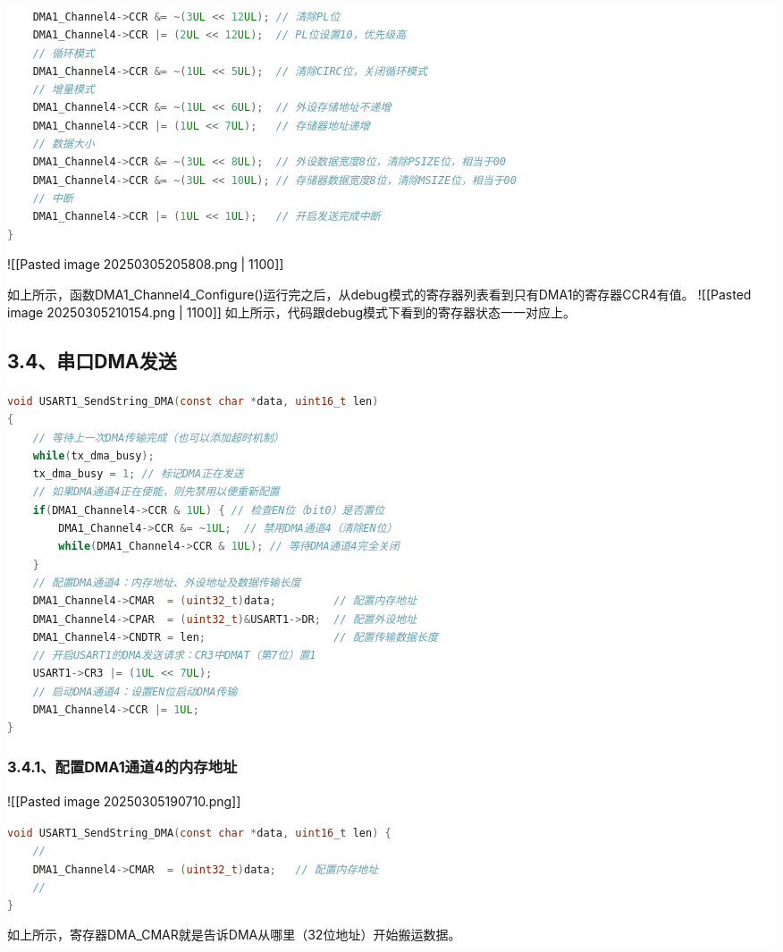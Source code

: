 ```c
    DMA1_Channel4->CCR &= ~(3UL << 12UL); // 清除PL位
    DMA1_Channel4->CCR |= (2UL << 12UL);  // PL位设置10，优先级高
    // 循环模式
    DMA1_Channel4->CCR &= ~(1UL << 5UL);  // 清除CIRC位，关闭循环模式
    // 增量模式
    DMA1_Channel4->CCR &= ~(1UL << 6UL);  // 外设存储地址不递增
    DMA1_Channel4->CCR |= (1UL << 7UL);   // 存储器地址递增
    // 数据大小
    DMA1_Channel4->CCR &= ~(3UL << 8UL);  // 外设数据宽度8位，清除PSIZE位，相当于00
    DMA1_Channel4->CCR &= ~(3UL << 10UL); // 存储器数据宽度8位，清除MSIZE位，相当于00
    // 中断
    DMA1_Channel4->CCR |= (1UL << 1UL);   // 开启发送完成中断
}
```

![[Pasted image 20250305205808.png | 1100]]

如上所示，函数DMA1_Channel4_Configure()运行完之后，从debug模式的寄存器列表看到只有DMA1的寄存器CCR4有值。
![[Pasted image 20250305210154.png | 1100]]
如上所示，代码跟debug模式下看到的寄存器状态一一对应上。

## 3.4、串口DMA发送
```c
void USART1_SendString_DMA(const char *data, uint16_t len)
{
    // 等待上一次DMA传输完成（也可以添加超时机制）
    while(tx_dma_busy);
    tx_dma_busy = 1; // 标记DMA正在发送
    // 如果DMA通道4正在使能，则先禁用以便重新配置
    if(DMA1_Channel4->CCR & 1UL) { // 检查EN位（bit0）是否置位
        DMA1_Channel4->CCR &= ~1UL;  // 禁用DMA通道4（清除EN位）
        while(DMA1_Channel4->CCR & 1UL); // 等待DMA通道4完全关闭
    }
    // 配置DMA通道4：内存地址、外设地址及数据传输长度
    DMA1_Channel4->CMAR  = (uint32_t)data;         // 配置内存地址
    DMA1_Channel4->CPAR  = (uint32_t)&USART1->DR;  // 配置外设地址
    DMA1_Channel4->CNDTR = len;                    // 配置传输数据长度
    // 开启USART1的DMA发送请求：CR3中DMAT（第7位）置1
    USART1->CR3 |= (1UL << 7UL);
    // 启动DMA通道4：设置EN位启动DMA传输
    DMA1_Channel4->CCR |= 1UL;
}
```
### 3.4.1、配置DMA1通道4的内存地址
![[Pasted image 20250305190710.png]]
```c
void USART1_SendString_DMA(const char *data, uint16_t len) {
    //
	DMA1_Channel4->CMAR  = (uint32_t)data;   // 配置内存地址
	//
}
```
如上所示，寄存器DMA_CMAR就是告诉DMA从哪里（32位地址）开始搬运数据。
